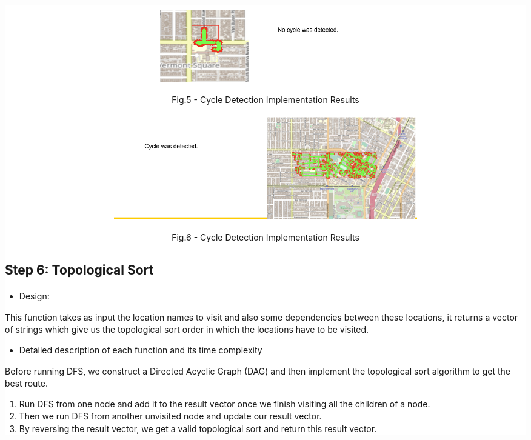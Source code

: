 <p align="center"><img src="images/cycle1.png" alt="Trojan" width="500" /></p>

<p align = "center">
Fig.5 - Cycle Detection Implementation Results
</p>


<p align="center"><img src="images/cycle2.png" alt="Trojan" width="500" /></p>

<p align = "center">
Fig.6 - Cycle Detection Implementation Results
</p>


## Step 6: Topological Sort

- Design: 

This function takes as input the location names to visit and also some dependencies between these locations, it returns a vector of strings which give us the topological sort order in which the locations have to be visited.

- Detailed description of each function and its time complexity

Before running DFS, we construct a Directed Acyclic Graph (DAG) and then implement the topological sort algorithm to get the best route.

1) Run DFS from one node and add it to the result vector once we finish visiting all the children of a node.
2) Then we run DFS from another unvisited node and update our result vector.
3) By reversing the result vector, we get a valid topological sort and return this result vector.
